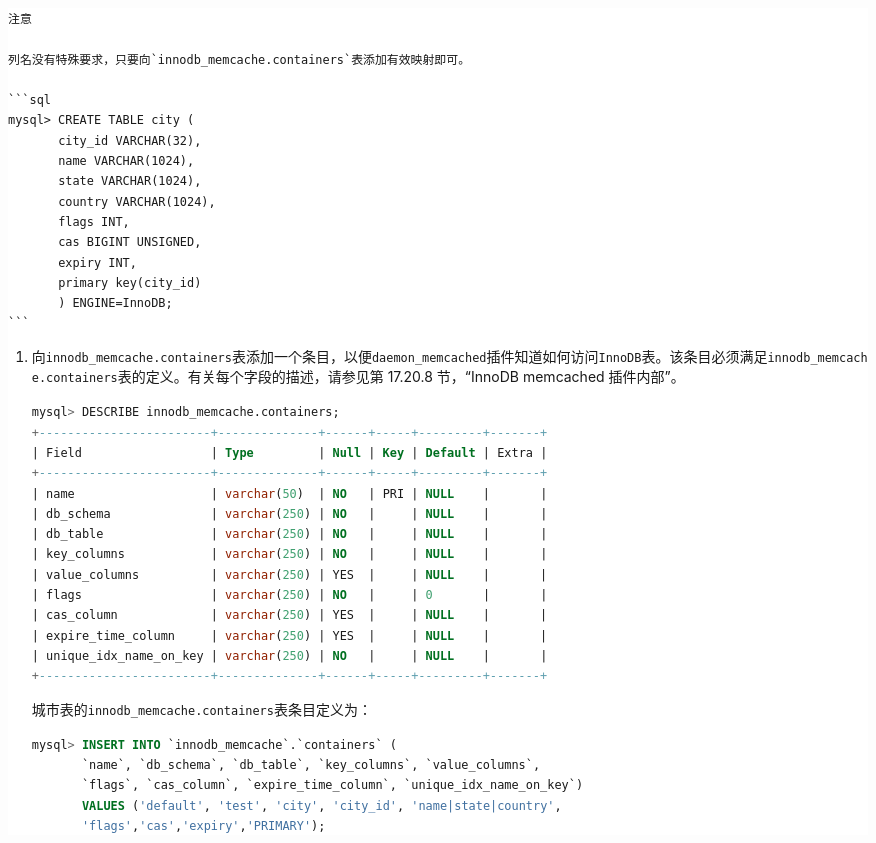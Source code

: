     注意

    列名没有特殊要求，只要向`innodb_memcache.containers`表添加有效映射即可。

    ```sql
    mysql> CREATE TABLE city (
           city_id VARCHAR(32),
           name VARCHAR(1024),
           state VARCHAR(1024),
           country VARCHAR(1024),
           flags INT,
           cas BIGINT UNSIGNED, 
           expiry INT,
           primary key(city_id)
           ) ENGINE=InnoDB;
    ```

1.  向`innodb_memcache.containers`表添加一个条目，以便`daemon_memcached`插件知道如何访问`InnoDB`表。该条目必须满足`innodb_memcache.containers`表的定义。有关每个字段的描述，请参见第 17.20.8 节，“InnoDB memcached 插件内部”。

    ```sql
    mysql> DESCRIBE innodb_memcache.containers;
    +------------------------+--------------+------+-----+---------+-------+
    | Field                  | Type         | Null | Key | Default | Extra |
    +------------------------+--------------+------+-----+---------+-------+
    | name                   | varchar(50)  | NO   | PRI | NULL    |       |
    | db_schema              | varchar(250) | NO   |     | NULL    |       |
    | db_table               | varchar(250) | NO   |     | NULL    |       |
    | key_columns            | varchar(250) | NO   |     | NULL    |       |
    | value_columns          | varchar(250) | YES  |     | NULL    |       |
    | flags                  | varchar(250) | NO   |     | 0       |       |
    | cas_column             | varchar(250) | YES  |     | NULL    |       |
    | expire_time_column     | varchar(250) | YES  |     | NULL    |       |
    | unique_idx_name_on_key | varchar(250) | NO   |     | NULL    |       |
    +------------------------+--------------+------+-----+---------+-------+
    ```

    城市表的`innodb_memcache.containers`表条目定义为：

    ```sql
    mysql> INSERT INTO `innodb_memcache`.`containers` (
           `name`, `db_schema`, `db_table`, `key_columns`, `value_columns`,
           `flags`, `cas_column`, `expire_time_column`, `unique_idx_name_on_key`)
           VALUES ('default', 'test', 'city', 'city_id', 'name|state|country', 
           'flags','cas','expiry','PRIMARY');
    ```
